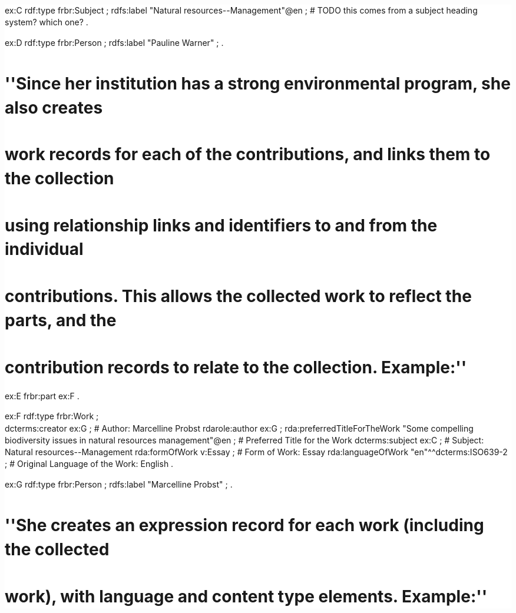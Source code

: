 ex:C rdf:type frbr:Subject ;
    rdfs:label "Natural resources--Management"@en ;
    # TODO this comes from a subject heading system? which one?
.

ex:D rdf:type frbr:Person ;
    rdfs:label "Pauline Warner" ;
.

# ''Since her institution has a strong environmental program, she also creates 
# work records for each of the contributions, and links them to the collection 
# using relationship links and identifiers to and from the individual 
# contributions. This allows the collected work to reflect the parts, and the 
# contribution records to relate to the collection. Example:''

ex:E frbr:part ex:F .

ex:F rdf:type frbr:Work ;    
    dcterms:creator ex:G ; # Author: Marcelline Probst
    rdarole:author ex:G ;
    rda:preferredTitleForTheWork "Some compelling biodiversity issues in natural resources management"@en ; # Preferred Title for the Work 
    dcterms:subject ex:C ; # Subject: Natural resources--Management
    rda:formOfWork v:Essay ; # Form of Work: Essay
    rda:languageOfWork "en"^^dcterms:ISO639-2 ; # Original Language of the Work: English
.

ex:G rdf:type frbr:Person ;
    rdfs:label "Marcelline Probst" ;
.

# ''She creates an expression record for each work (including the collected 
# work), with language and content type elements. Example:''
